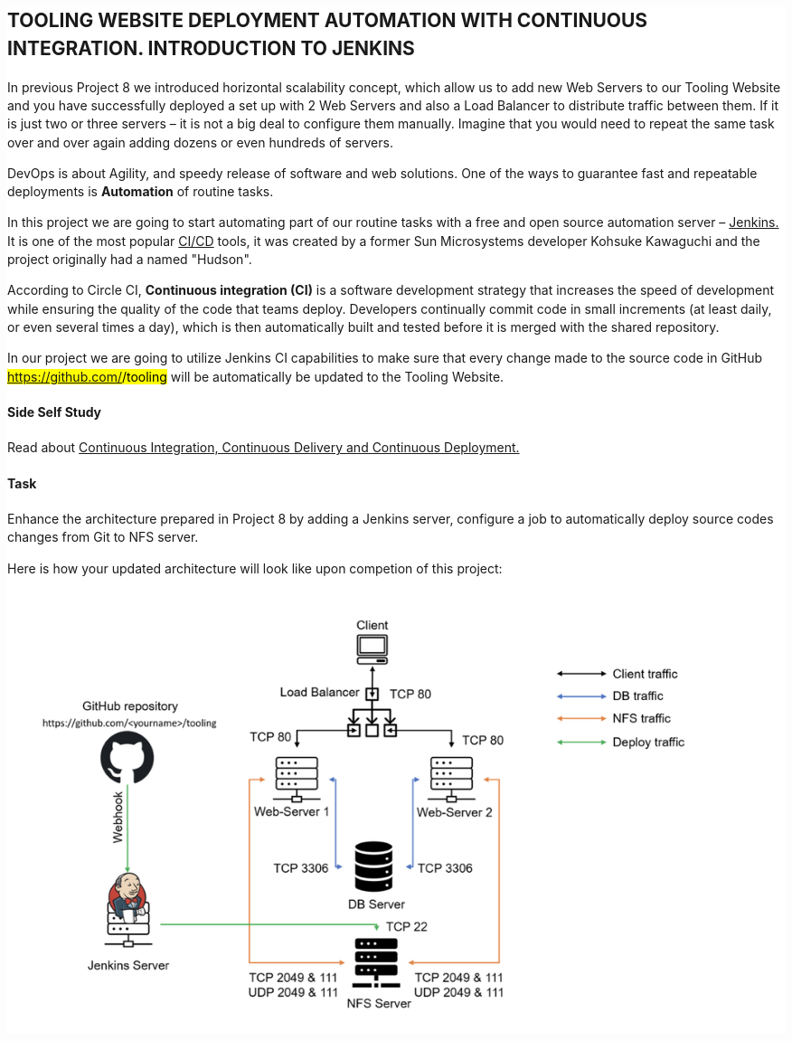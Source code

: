 ## TOOLING WEBSITE DEPLOYMENT AUTOMATION WITH CONTINUOUS INTEGRATION. INTRODUCTION TO JENKINS

In previous Project 8 we introduced horizontal scalability concept, which allow us to add new Web Servers to our Tooling Website and you have successfully deployed a set up with 2 Web Servers and also a Load Balancer to distribute traffic between them. If it is just two or three servers – it is not a big deal to configure them manually. Imagine that you would need to repeat the same task over and over again adding dozens or even hundreds of servers.

DevOps is about Agility, and speedy release of software and web solutions. One of the ways to guarantee fast and repeatable deployments is **Automation** of routine tasks.

In this project we are going to start automating part of our routine tasks with a free and open source automation server – [Jenkins.](https://en.wikipedia.org/wiki/Jenkins_(software)) It is one of the most popular [CI/CD](https://en.wikipedia.org/wiki/CI/CD) tools, it was created by a former Sun Microsystems developer Kohsuke Kawaguchi and the project originally had a named "Hudson".

According to Circle CI, **Continuous integration (CI)** is a software development strategy that increases the speed of development while ensuring the quality of the code that teams deploy. Developers continually commit code in small increments (at least daily, or even several times a day), which is then automatically built and tested before it is merged with the shared repository.

In our project we are going to utilize Jenkins CI capabilities to make sure that every change made to the source code in GitHub <mark>https://github.com/<yourname>/tooling</mark> will be automatically be updated to the Tooling Website.

#### Side Self Study
Read about [Continuous Integration, Continuous Delivery and Continuous Deployment.](https://circleci.com/continuous-integration/)

#### Task
Enhance the architecture prepared in Project 8 by adding a Jenkins server, configure a job to automatically deploy source codes changes from Git to NFS server.

Here is how your updated architecture will look like upon competion of this project:

![Architecture](../images/Architecture.png)
